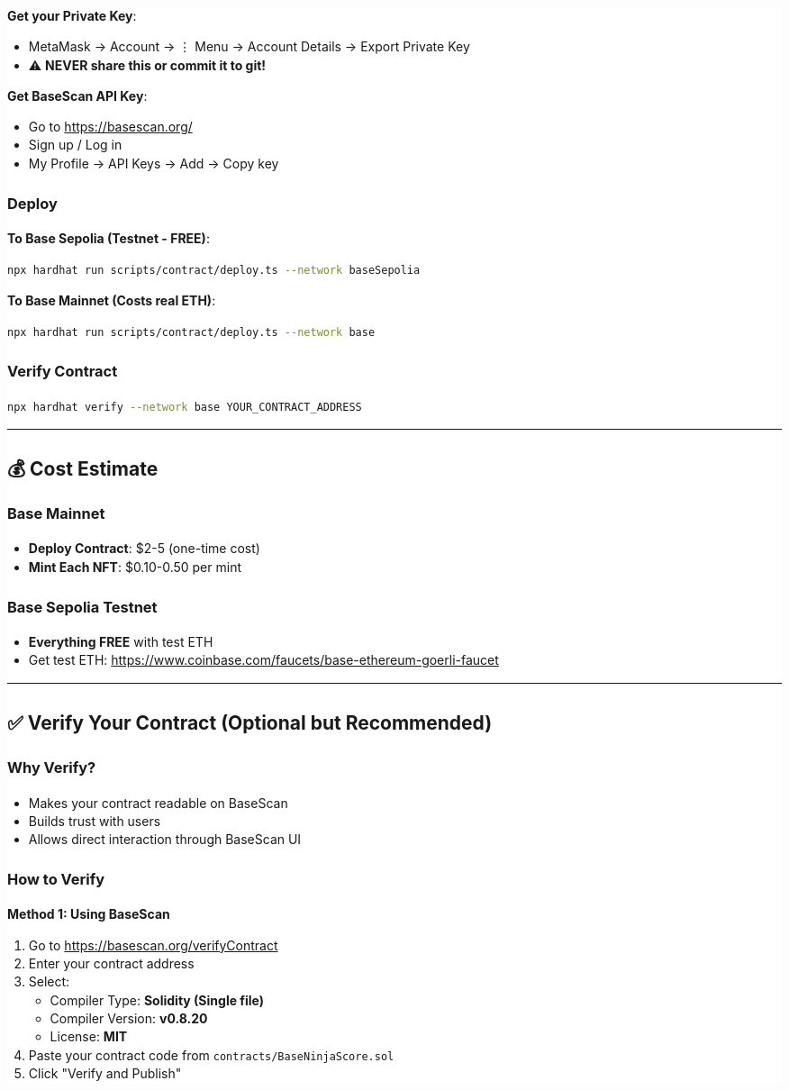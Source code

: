    **Get your Private Key**:
   - MetaMask → Account → ⋮ Menu → Account Details → Export Private Key
   - ⚠️ **NEVER share this or commit it to git!**

   **Get BaseScan API Key**:
   - Go to https://basescan.org/
   - Sign up / Log in
   - My Profile → API Keys → Add → Copy key

### Deploy

**To Base Sepolia (Testnet - FREE)**:
```bash
npx hardhat run scripts/contract/deploy.ts --network baseSepolia
```

**To Base Mainnet (Costs real ETH)**:
```bash
npx hardhat run scripts/contract/deploy.ts --network base
```

### Verify Contract

```bash
npx hardhat verify --network base YOUR_CONTRACT_ADDRESS
```

---

## 💰 Cost Estimate

### Base Mainnet
- **Deploy Contract**: $2-5 (one-time cost)
- **Mint Each NFT**: $0.10-0.50 per mint

### Base Sepolia Testnet
- **Everything FREE** with test ETH
- Get test ETH: https://www.coinbase.com/faucets/base-ethereum-goerli-faucet

---

## ✅ Verify Your Contract (Optional but Recommended)

### Why Verify?
- Makes your contract readable on BaseScan
- Builds trust with users
- Allows direct interaction through BaseScan UI

### How to Verify

**Method 1: Using BaseScan**
1. Go to https://basescan.org/verifyContract
2. Enter your contract address
3. Select:
   - Compiler Type: **Solidity (Single file)**
   - Compiler Version: **v0.8.20**
   - License: **MIT**
4. Paste your contract code from `contracts/BaseNinjaScore.sol`
5. Click "Verify and Publish"
